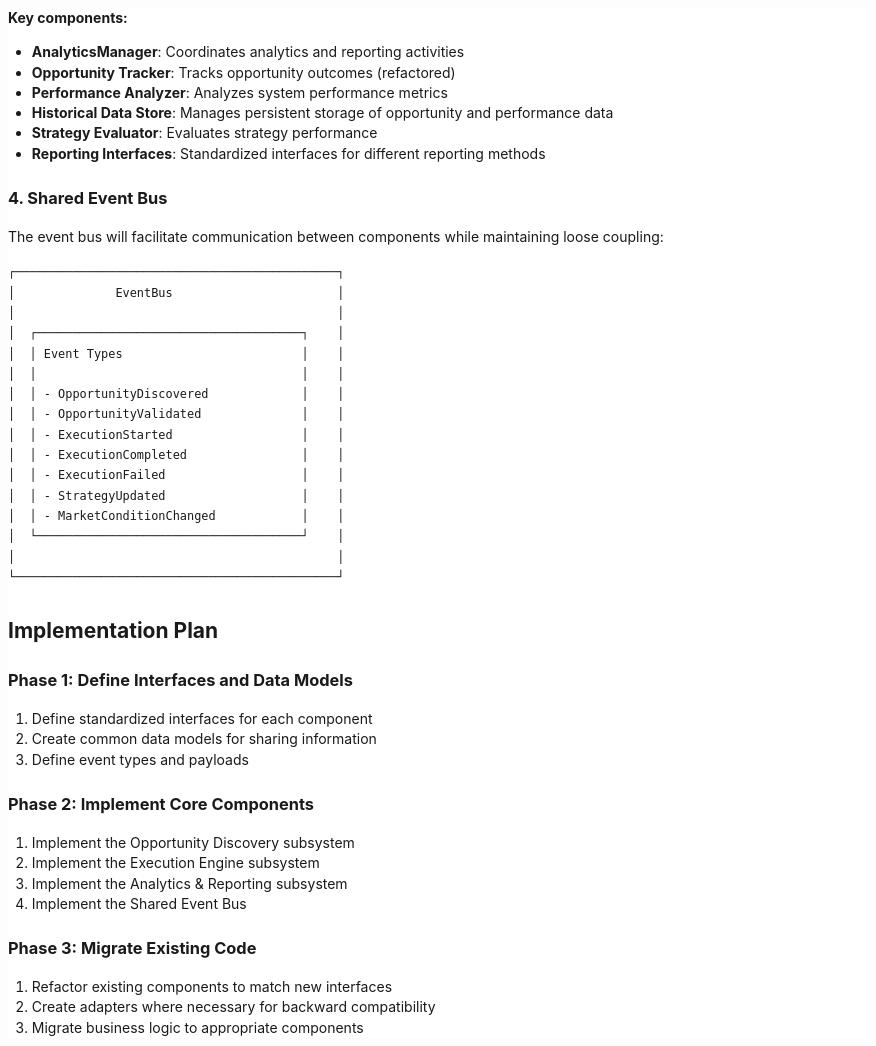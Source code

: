 **Key components:**
- **AnalyticsManager**: Coordinates analytics and reporting activities
- **Opportunity Tracker**: Tracks opportunity outcomes (refactored)
- **Performance Analyzer**: Analyzes system performance metrics
- **Historical Data Store**: Manages persistent storage of opportunity and performance data
- **Strategy Evaluator**: Evaluates strategy performance
- **Reporting Interfaces**: Standardized interfaces for different reporting methods

### 4. Shared Event Bus

The event bus will facilitate communication between components while maintaining loose coupling:

```
┌─────────────────────────────────────────────┐
│              EventBus                       │
│                                             │
│  ┌─────────────────────────────────────┐    │
│  │ Event Types                         │    │
│  │                                     │    │
│  │ - OpportunityDiscovered             │    │
│  │ - OpportunityValidated              │    │
│  │ - ExecutionStarted                  │    │
│  │ - ExecutionCompleted                │    │
│  │ - ExecutionFailed                   │    │
│  │ - StrategyUpdated                   │    │
│  │ - MarketConditionChanged            │    │
│  └─────────────────────────────────────┘    │
│                                             │
└─────────────────────────────────────────────┘
```

## Implementation Plan

### Phase 1: Define Interfaces and Data Models

1. Define standardized interfaces for each component
2. Create common data models for sharing information
3. Define event types and payloads

### Phase 2: Implement Core Components

1. Implement the Opportunity Discovery subsystem
2. Implement the Execution Engine subsystem
3. Implement the Analytics & Reporting subsystem
4. Implement the Shared Event Bus

### Phase 3: Migrate Existing Code

1. Refactor existing components to match new interfaces
2. Create adapters where necessary for backward compatibility
3. Migrate business logic to appropriate components
